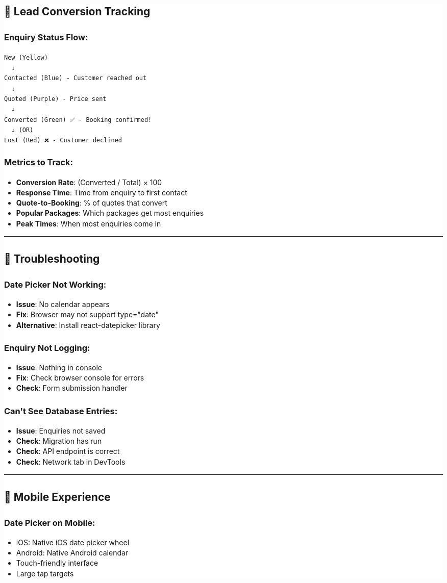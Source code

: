 
## 🎯 Lead Conversion Tracking

### Enquiry Status Flow:
```
New (Yellow)
  ↓
Contacted (Blue) - Customer reached out
  ↓
Quoted (Purple) - Price sent
  ↓
Converted (Green) ✅ - Booking confirmed!
  ↓ (OR)
Lost (Red) ❌ - Customer declined
```

### Metrics to Track:
- **Conversion Rate**: (Converted / Total) × 100
- **Response Time**: Time from enquiry to first contact
- **Quote-to-Booking**: % of quotes that convert
- **Popular Packages**: Which packages get most enquiries
- **Peak Times**: When most enquiries come in

---

## 🔧 Troubleshooting

### Date Picker Not Working:
- **Issue**: No calendar appears
- **Fix**: Browser may not support type="date"
- **Alternative**: Install react-datepicker library

### Enquiry Not Logging:
- **Issue**: Nothing in console
- **Fix**: Check browser console for errors
- **Check**: Form submission handler

### Can't See Database Entries:
- **Issue**: Enquiries not saved
- **Check**: Migration has run
- **Check**: API endpoint is correct
- **Check**: Network tab in DevTools

---

## 📱 Mobile Experience

### Date Picker on Mobile:
- iOS: Native iOS date picker wheel
- Android: Native Android calendar
- Touch-friendly interface
- Large tap targets

